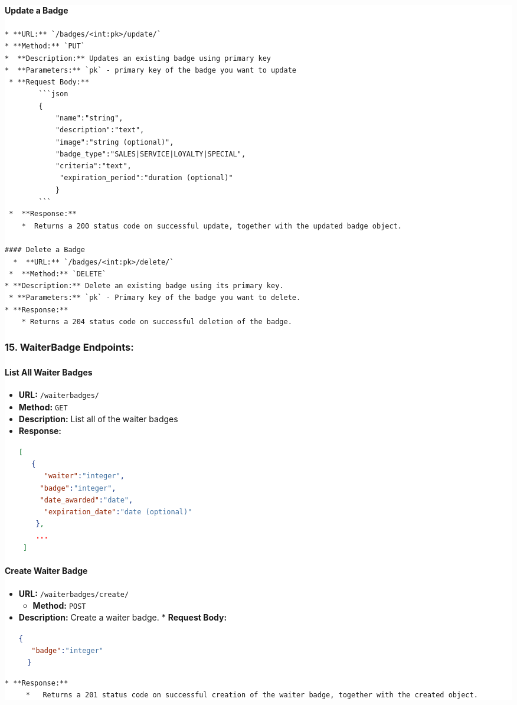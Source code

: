 
  #### Update a Badge
    * **URL:** `/badges/<int:pk>/update/`
    * **Method:** `PUT`
    *  **Description:** Updates an existing badge using primary key
    *  **Parameters:** `pk` - primary key of the badge you want to update
     * **Request Body:**
            ```json
            {
                "name":"string",
                "description":"text",
                "image":"string (optional)",
                "badge_type":"SALES|SERVICE|LOYALTY|SPECIAL",
                "criteria":"text",
                 "expiration_period":"duration (optional)"
                }
            ```
     *  **Response:**
        *  Returns a 200 status code on successful update, together with the updated badge object.

    #### Delete a Badge
      *  **URL:** `/badges/<int:pk>/delete/`
     *  **Method:** `DELETE`
    * **Description:** Delete an existing badge using its primary key.
     * **Parameters:** `pk` - Primary key of the badge you want to delete.
    * **Response:**
        * Returns a 204 status code on successful deletion of the badge.

### 15. WaiterBadge Endpoints:

####  List All Waiter Badges
 * **URL:** `/waiterbadges/`
  *  **Method:** `GET`
  * **Description:** List all of the waiter badges
  *   **Response:**
        ```json
        [
           {
              "waiter":"integer",
             "badge":"integer",
             "date_awarded":"date",
              "expiration_date":"date (optional)"
            },
            ...
         ]
        ```

#### Create Waiter Badge
 *  **URL:** `/waiterbadges/create/`
    * **Method:** `POST`
   *  **Description:** Create a waiter badge.
     *  **Request Body:**
        ```json
        {
           "badge":"integer"
          }
         ```
    * **Response:**
         *   Returns a 201 status code on successful creation of the waiter badge, together with the created object.
